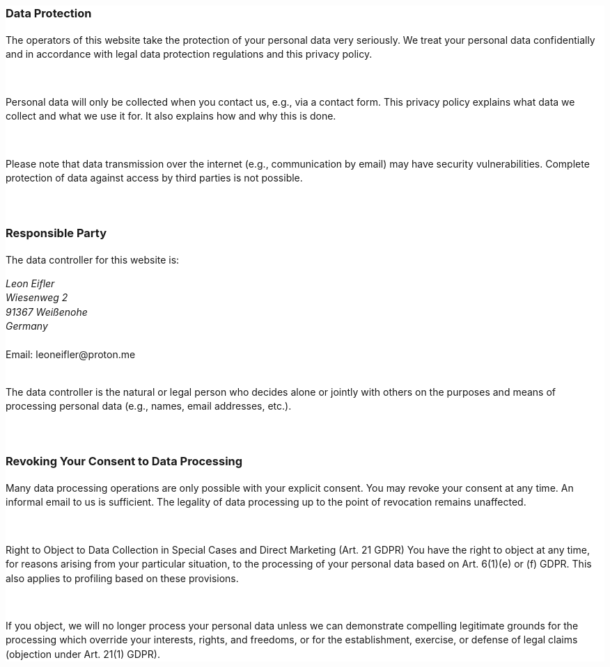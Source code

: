 ### Data Protection

The operators of this website take the protection of your personal data very seriously. We treat your personal data confidentially and in accordance with legal data protection regulations and this privacy policy.

<br>

Personal data will only be collected when you contact us, e.g., via a contact form. This privacy policy explains what data we collect and what we use it for. It also explains how and why this is done.

<br>

Please note that data transmission over the internet (e.g., communication by email) may have security vulnerabilities. Complete protection of data against access by third parties is not possible.

<br>

### Responsible Party

The data controller for this website is:

<address>
Leon Eifler<br>
Wiesenweg 2 <br>
91367 Weißenohe<br>
Germany
</address>
<br>
Email: leoneifler@proton.me
<br>
<br>

The data controller is the natural or legal person who decides alone or jointly with others on the purposes and means of processing personal data (e.g., names, email addresses, etc.).

<br>

### Revoking Your Consent to Data Processing

Many data processing operations are only possible with your explicit consent. You may revoke your consent at any time. An informal email to us is sufficient. The legality of data processing up to the point of revocation remains unaffected.

<br>

Right to Object to Data Collection in Special Cases and Direct Marketing (Art. 21 GDPR)
You have the right to object at any time, for reasons arising from your particular situation, to the processing of your personal data based on Art. 6(1)(e) or (f) GDPR. This also applies to profiling based on these provisions.

<br>

If you object, we will no longer process your personal data unless we can demonstrate compelling legitimate grounds for the processing which override your interests, rights, and freedoms, or for the establishment, exercise, or defense of legal claims (objection under Art. 21(1) GDPR).
